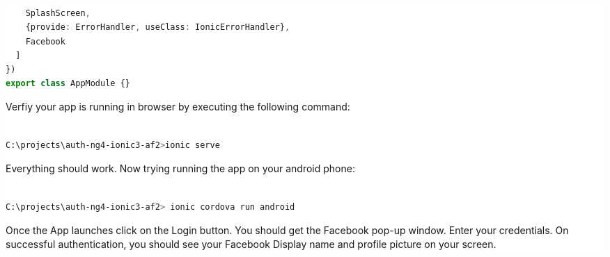 ```typescript
    SplashScreen,
    {provide: ErrorHandler, useClass: IonicErrorHandler},
    Facebook
  ]
})
export class AppModule {}


```

Verfiy your app is running in browser by executing the following command:

```bash

C:\projects\auth-ng4-ionic3-af2>ionic serve

```

Everything should work. Now trying running the app on your android phone:

```bash

C:\projects\auth-ng4-ionic3-af2> ionic cordova run android

```

Once the App launches click on the Login button. You should get the Facebook pop-up window. Enter your credentials. 
On successful authentication, you should see your Facebook Display name and profile picture on your screen.

